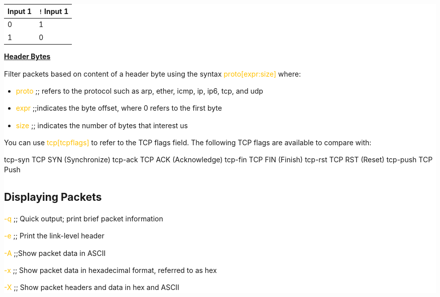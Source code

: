 |Input 1|`!` Input 1|
|---|---|
|0|1|
|1|0|

<b><u> Header Bytes</u></b>

Filter packets based on content of a header byte using the syntax <span style="color:rgb(255, 192, 0)">proto[expr:size]</span> where:
- <span style="color:rgb(255, 192, 0)">proto</span> ;; refers to the protocol such as arp, ether, icmp, ip, ip6, tcp, and udp

- <span style="color:rgb(255, 192, 0)">expr</span> ;;indicates the byte offset, where 0 refers to the first byte

- <span style="color:rgb(255, 192, 0)">size</span> ;; indicates the number of bytes that interest us


You can use <span style="color:rgb(255, 192, 0)">tcp[tcpflags]</span> to refer to the TCP flags field. The following TCP flags are available to compare with:

tcp-syn TCP SYN (Synchronize)
tcp-ack TCP ACK (Acknowledge)
tcp-fin TCP FIN (Finish)
tcp-rst TCP RST (Reset)
tcp-push TCP Push

## Displaying Packets

<span style="color:rgb(255, 192, 0)">-q</span> ;; Quick output; print brief packet information

<span style="color:rgb(255, 192, 0)">-e</span> ;; Print the link-level header

<span style="color:rgb(255, 192, 0)">-A</span> ;;Show packet data in ASCII

<span style="color:rgb(255, 192, 0)">-x</span> ;; Show packet data in hexadecimal format, referred to as hex

<span style="color:rgb(255, 192, 0)">-X</span> ;; Show packet headers and data in hex and ASCII
